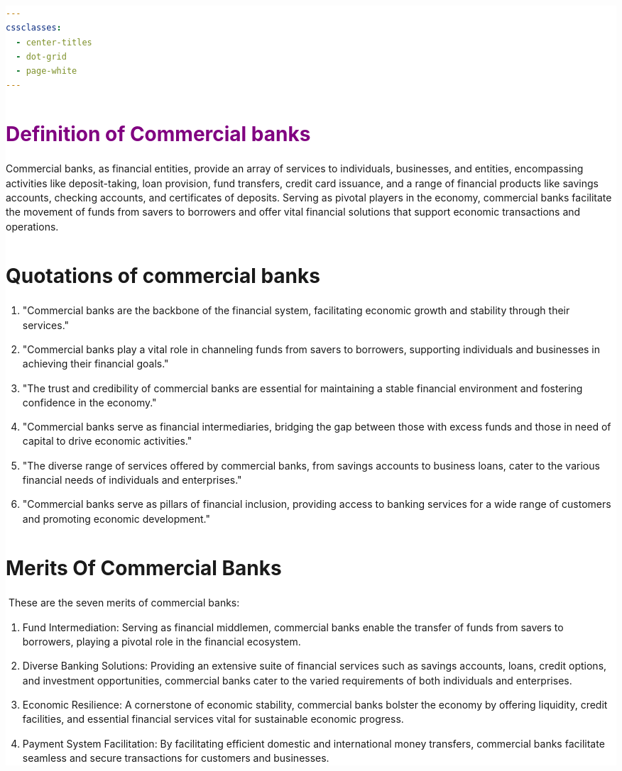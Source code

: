 ```yaml
---
cssclasses:
  - center-titles
  - dot-grid
  - page-white
---
```

# <span style= "color:purple">Definition of Commercial banks</span>

Commercial banks, as financial entities, provide an array of services to individuals, businesses, and entities, encompassing activities like deposit-taking, loan provision, fund transfers, credit card issuance, and a range of financial products like savings accounts, checking accounts, and certificates of deposits. Serving as pivotal players in the economy, commercial banks facilitate the movement of funds from savers to borrowers and offer vital financial solutions that support economic transactions and operations.

# Quotations of commercial banks

1. "Commercial banks are the backbone of the financial system, facilitating economic growth and stability through their services."

2. "Commercial banks play a vital role in channeling funds from savers to borrowers, supporting individuals and businesses in achieving their financial goals."

3. "The trust and credibility of commercial banks are essential for maintaining a stable financial environment and fostering confidence in the economy."

4. "Commercial banks serve as financial intermediaries, bridging the gap between those with excess funds and those in need of capital to drive economic activities."

5. "The diverse range of services offered by commercial banks, from savings accounts to business loans, cater to the various financial needs of individuals and enterprises."

6. "Commercial banks serve as pillars of financial inclusion, providing access to banking services for a wide range of customers and promoting economic development."

# Merits Of Commercial Banks

 These are the seven merits of commercial banks:

1. Fund Intermediation: Serving as financial middlemen, commercial banks enable the transfer of funds from savers to borrowers, playing a pivotal role in the financial ecosystem.

2. Diverse Banking Solutions: Providing an extensive suite of financial services such as savings accounts, loans, credit options, and investment opportunities, commercial banks cater to the varied requirements of both individuals and enterprises.

3. Economic Resilience: A cornerstone of economic stability, commercial banks bolster the economy by offering liquidity, credit facilities, and essential financial services vital for sustainable economic progress.
4. Payment System Facilitation: By facilitating efficient domestic and international money transfers, commercial banks facilitate seamless and secure transactions for customers and businesses.
